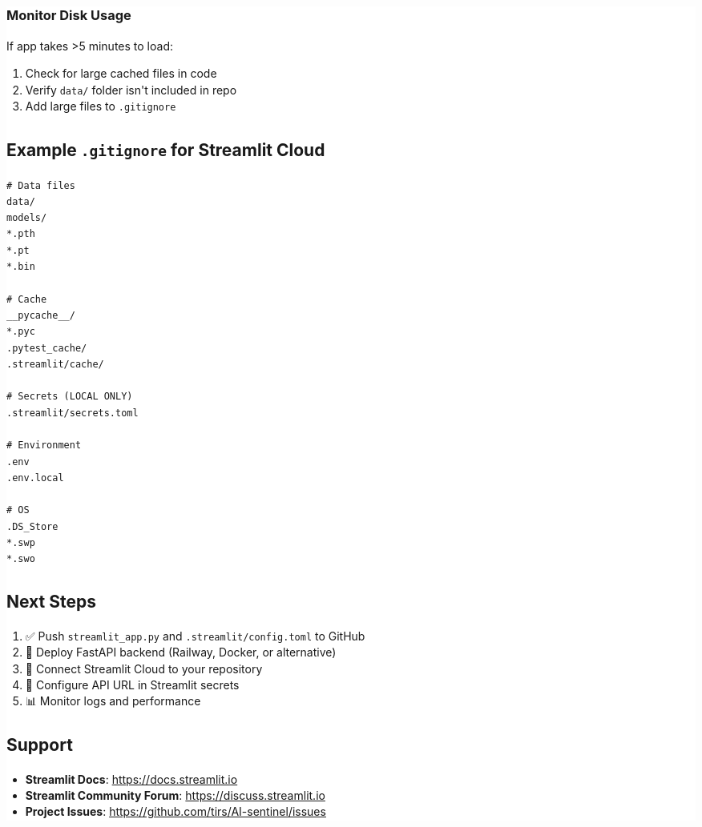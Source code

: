 ### Monitor Disk Usage

If app takes >5 minutes to load:
1. Check for large cached files in code
2. Verify `data/` folder isn't included in repo
3. Add large files to `.gitignore`

## Example `.gitignore` for Streamlit Cloud

```gitignore
# Data files
data/
models/
*.pth
*.pt
*.bin

# Cache
__pycache__/
*.pyc
.pytest_cache/
.streamlit/cache/

# Secrets (LOCAL ONLY)
.streamlit/secrets.toml

# Environment
.env
.env.local

# OS
.DS_Store
*.swp
*.swo
```

## Next Steps

1. ✅ Push `streamlit_app.py` and `.streamlit/config.toml` to GitHub
2. 🔧 Deploy FastAPI backend (Railway, Docker, or alternative)
3. 🚀 Connect Streamlit Cloud to your repository
4. 🔐 Configure API URL in Streamlit secrets
5. 📊 Monitor logs and performance

## Support

- **Streamlit Docs**: https://docs.streamlit.io
- **Streamlit Community Forum**: https://discuss.streamlit.io
- **Project Issues**: https://github.com/tirs/AI-sentinel/issues